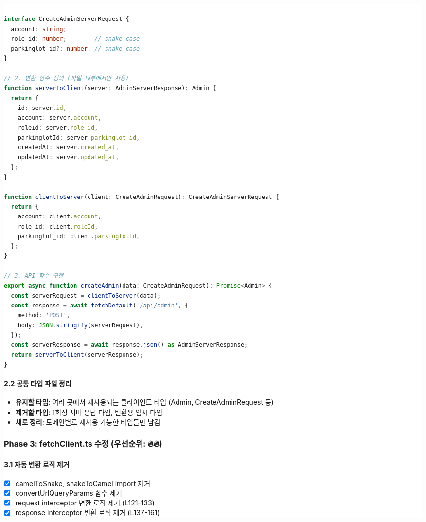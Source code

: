 ```typescript

interface CreateAdminServerRequest {
  account: string;
  role_id: number;        // snake_case
  parkinglot_id?: number; // snake_case
}

// 2. 변환 함수 정의 (파일 내부에서만 사용)
function serverToClient(server: AdminServerResponse): Admin {
  return {
    id: server.id,
    account: server.account,
    roleId: server.role_id,
    parkinglotId: server.parkinglot_id,
    createdAt: server.created_at,
    updatedAt: server.updated_at,
  };
}

function clientToServer(client: CreateAdminRequest): CreateAdminServerRequest {
  return {
    account: client.account,
    role_id: client.roleId,
    parkinglot_id: client.parkinglotId,
  };
}

// 3. API 함수 구현
export async function createAdmin(data: CreateAdminRequest): Promise<Admin> {
  const serverRequest = clientToServer(data);
  const response = await fetchDefault('/api/admin', {
    method: 'POST',
    body: JSON.stringify(serverRequest),
  });
  const serverResponse = await response.json() as AdminServerResponse;
  return serverToClient(serverResponse);
}
```

#### 2.2 공통 타입 파일 정리
- **유지할 타입**: 여러 곳에서 재사용되는 클라이언트 타입 (Admin, CreateAdminRequest 등)
- **제거할 타입**: 1회성 서버 응답 타입, 변환용 임시 타입
- **새로 정리**: 도메인별로 재사용 가능한 타입들만 남김

### Phase 3: fetchClient.ts 수정 (우선순위: 🔥🔥)

#### 3.1 자동 변환 로직 제거
- [x] camelToSnake, snakeToCamel import 제거
- [x] convertUrlQueryParams 함수 제거
- [x] request interceptor 변환 로직 제거 (L121-133)
- [x] response interceptor 변환 로직 제거 (L137-161)
